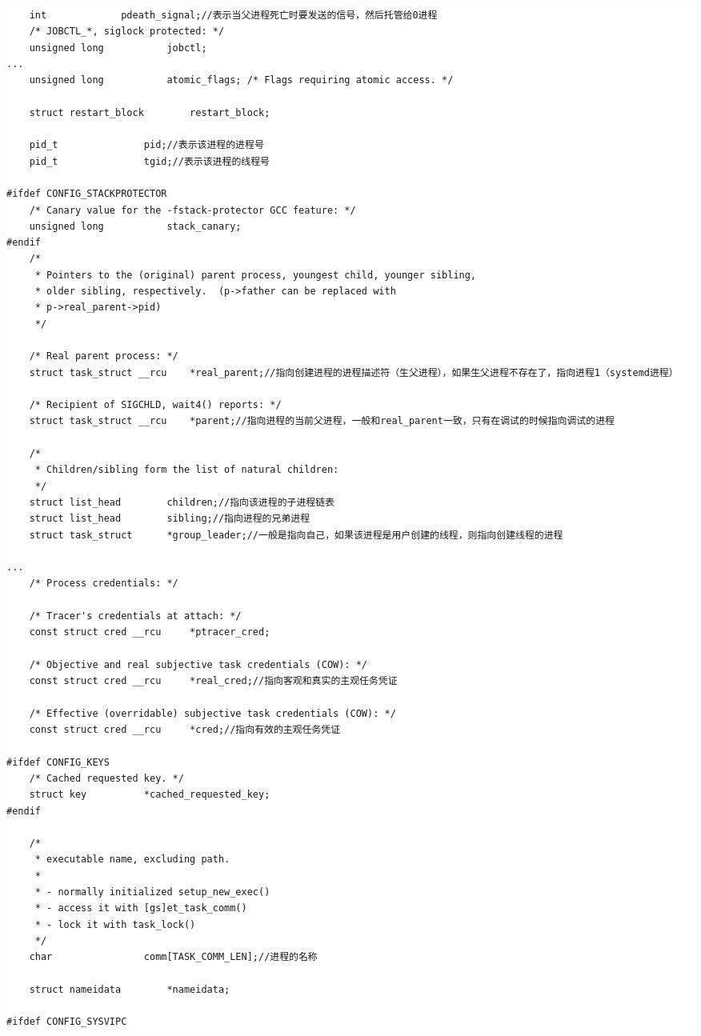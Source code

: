 ```
	int				pdeath_signal;//表示当父进程死亡时要发送的信号，然后托管给0进程
	/* JOBCTL_*, siglock protected: */
	unsigned long			jobctl;
...
	unsigned long			atomic_flags; /* Flags requiring atomic access. */

	struct restart_block		restart_block;

	pid_t				pid;//表示该进程的进程号
	pid_t				tgid;//表示该进程的线程号

#ifdef CONFIG_STACKPROTECTOR
	/* Canary value for the -fstack-protector GCC feature: */
	unsigned long			stack_canary;
#endif
	/*
	 * Pointers to the (original) parent process, youngest child, younger sibling,
	 * older sibling, respectively.  (p->father can be replaced with
	 * p->real_parent->pid)
	 */

	/* Real parent process: */
	struct task_struct __rcu	*real_parent;//指向创建进程的进程描述符（生父进程），如果生父进程不存在了，指向进程1（systemd进程）

	/* Recipient of SIGCHLD, wait4() reports: */
	struct task_struct __rcu	*parent;//指向进程的当前父进程，一般和real_parent一致，只有在调试的时候指向调试的进程

	/*
	 * Children/sibling form the list of natural children:
	 */
	struct list_head		children;//指向该进程的子进程链表
	struct list_head		sibling;//指向进程的兄弟进程
	struct task_struct		*group_leader;//一般是指向自己，如果该进程是用户创建的线程，则指向创建线程的进程

...
	/* Process credentials: */

	/* Tracer's credentials at attach: */
	const struct cred __rcu		*ptracer_cred;

	/* Objective and real subjective task credentials (COW): */
	const struct cred __rcu		*real_cred;//指向客观和真实的主观任务凭证

	/* Effective (overridable) subjective task credentials (COW): */
	const struct cred __rcu		*cred;//指向有效的主观任务凭证

#ifdef CONFIG_KEYS
	/* Cached requested key. */
	struct key			*cached_requested_key;
#endif

	/*
	 * executable name, excluding path.
	 *
	 * - normally initialized setup_new_exec()
	 * - access it with [gs]et_task_comm()
	 * - lock it with task_lock()
	 */
	char				comm[TASK_COMM_LEN];//进程的名称

	struct nameidata		*nameidata;

#ifdef CONFIG_SYSVIPC
```